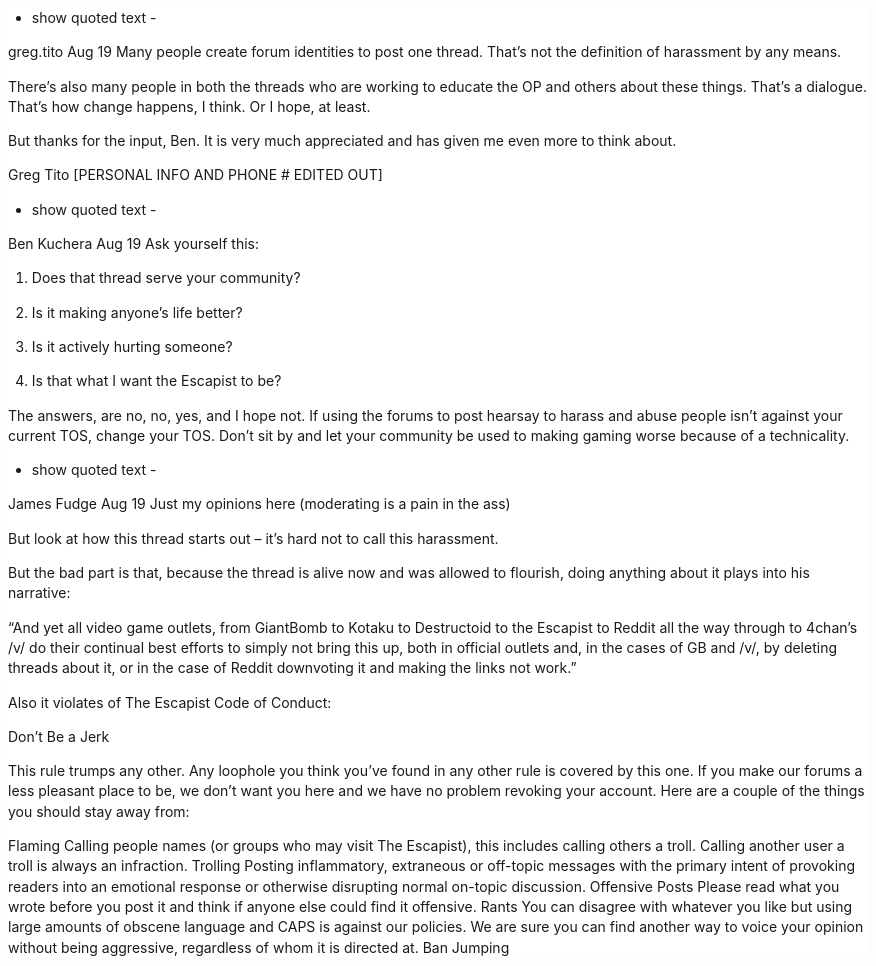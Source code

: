 - show quoted text -

greg.tito	Aug 19
Many people create forum identities to post one thread. That’s not the definition of harassment by any means.

 

There’s also many people in both the threads who are working to educate the OP and others about these things. That’s a dialogue. That’s how change happens, I think. Or I hope, at least.

 

But thanks for the input, Ben. It is very much appreciated and has given me even more to think about.

 

Greg Tito
[PERSONAL INFO AND PHONE # EDITED OUT]

- show quoted text -

Ben Kuchera	Aug 19
Ask yourself this:

1) Does that thread serve your community?

2) Is it making anyone’s life better?

3) Is it actively hurting someone?

4) Is that what I want the Escapist to be?

The answers, are no, no, yes, and I hope not. If using the forums to post hearsay to harass and abuse people isn’t against your current TOS, change your TOS. Don’t sit by and let your community be used to making gaming worse because of a technicality.

- show quoted text -

James Fudge	Aug 19
Just my opinions here (moderating is a pain in the ass)

But look at how this thread starts out – it’s hard not to call this harassment.

But the bad part is that, because the thread is alive now and was allowed to flourish, doing anything about it plays into his narrative:

“And yet all video game outlets, from GiantBomb to Kotaku to Destructoid to the Escapist to Reddit all the way through to 4chan’s /v/ do their continual best efforts to simply not bring this up, both in official outlets and, in the cases of GB and /v/, by deleting threads about it, or in the case of Reddit downvoting it and making the links not work.”

Also it violates of The Escapist Code of Conduct:

Don’t Be a Jerk

This rule trumps any other. Any loophole you think you’ve found in any other rule is covered by this one. If you make our forums a less pleasant place to be, we don’t want you here and we have no problem revoking your account. Here are a couple of the things you should stay away from:

Flaming
Calling people names (or groups who may visit The Escapist), this includes calling others a troll. Calling another user a troll is always an infraction.
Trolling
Posting inflammatory, extraneous or off-topic messages with the primary intent of provoking readers into an emotional response or otherwise disrupting normal on-topic discussion.
Offensive Posts
Please read what you wrote before you post it and think if anyone else could find it offensive.
Rants
You can disagree with whatever you like but using large amounts of obscene language and CAPS is against our policies. We are sure you can find another way to voice your opinion without being aggressive, regardless of whom it is directed at.
Ban Jumping